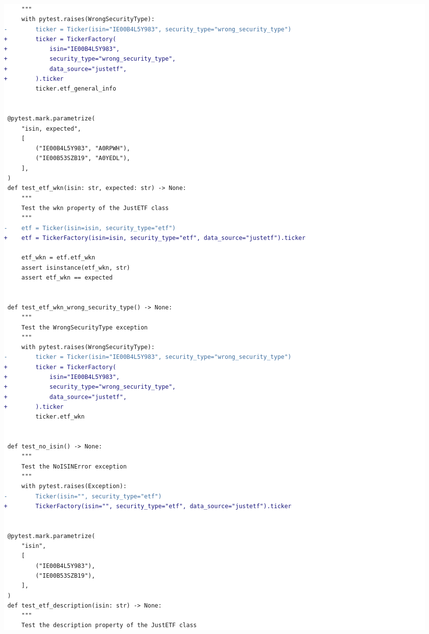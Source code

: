 ```diff
     """
     with pytest.raises(WrongSecurityType):
-        ticker = Ticker(isin="IE00B4L5Y983", security_type="wrong_security_type")
+        ticker = TickerFactory(
+            isin="IE00B4L5Y983",
+            security_type="wrong_security_type",
+            data_source="justetf",
+        ).ticker
         ticker.etf_general_info
 
 
 @pytest.mark.parametrize(
     "isin, expected",
     [
         ("IE00B4L5Y983", "A0RPWH"),
         ("IE00B53SZB19", "A0YEDL"),
     ],
 )
 def test_etf_wkn(isin: str, expected: str) -> None:
     """
     Test the wkn property of the JustETF class
     """
-    etf = Ticker(isin=isin, security_type="etf")
+    etf = TickerFactory(isin=isin, security_type="etf", data_source="justetf").ticker
 
     etf_wkn = etf.etf_wkn
     assert isinstance(etf_wkn, str)
     assert etf_wkn == expected
 
 
 def test_etf_wkn_wrong_security_type() -> None:
     """
     Test the WrongSecurityType exception
     """
     with pytest.raises(WrongSecurityType):
-        ticker = Ticker(isin="IE00B4L5Y983", security_type="wrong_security_type")
+        ticker = TickerFactory(
+            isin="IE00B4L5Y983",
+            security_type="wrong_security_type",
+            data_source="justetf",
+        ).ticker
         ticker.etf_wkn
 
 
 def test_no_isin() -> None:
     """
     Test the NoISINError exception
     """
     with pytest.raises(Exception):
-        Ticker(isin="", security_type="etf")
+        TickerFactory(isin="", security_type="etf", data_source="justetf").ticker
 
 
 @pytest.mark.parametrize(
     "isin",
     [
         ("IE00B4L5Y983"),
         ("IE00B53SZB19"),
     ],
 )
 def test_etf_description(isin: str) -> None:
     """
     Test the description property of the JustETF class
```